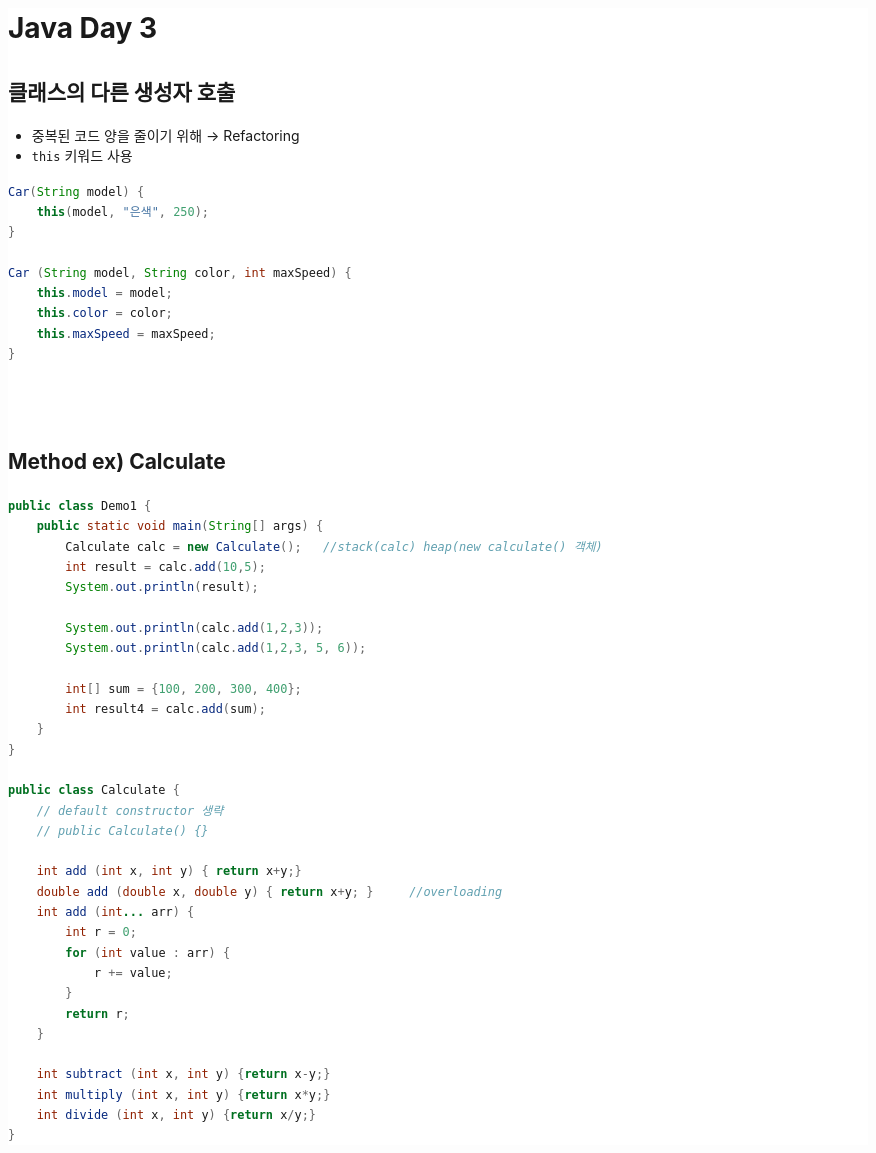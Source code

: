 # Java Day 3

## 클래스의 다른 생성자 호출

- 중복된 코드 양을 줄이기 위해 → Refactoring
- `this` 키워드 사용

````java
Car(String model) {
	this(model, "은색", 250);
}

Car (String model, String color, int maxSpeed) {
	this.model = model;
	this.color = color;
	this.maxSpeed = maxSpeed;
}
````

<br>

<br>

## Method ex) Calculate

````java
public class Demo1 {
    public static void main(String[] args) {
        Calculate calc = new Calculate();   //stack(calc) heap(new calculate() 객체)
        int result = calc.add(10,5);
        System.out.println(result);
        
        System.out.println(calc.add(1,2,3));
        System.out.println(calc.add(1,2,3, 5, 6));
        
        int[] sum = {100, 200, 300, 400};
        int result4 = calc.add(sum);
    }
}

public class Calculate {
    // default constructor 생략
    // public Calculate() {}

    int add (int x, int y) { return x+y;}
    double add (double x, double y) { return x+y; }		//overloading
    int add (int... arr) {
        int r = 0;
        for (int value : arr) {
            r += value;
        }
        return r;
    }
    
    int subtract (int x, int y) {return x-y;}
    int multiply (int x, int y) {return x*y;}
    int divide (int x, int y) {return x/y;}
}
````
